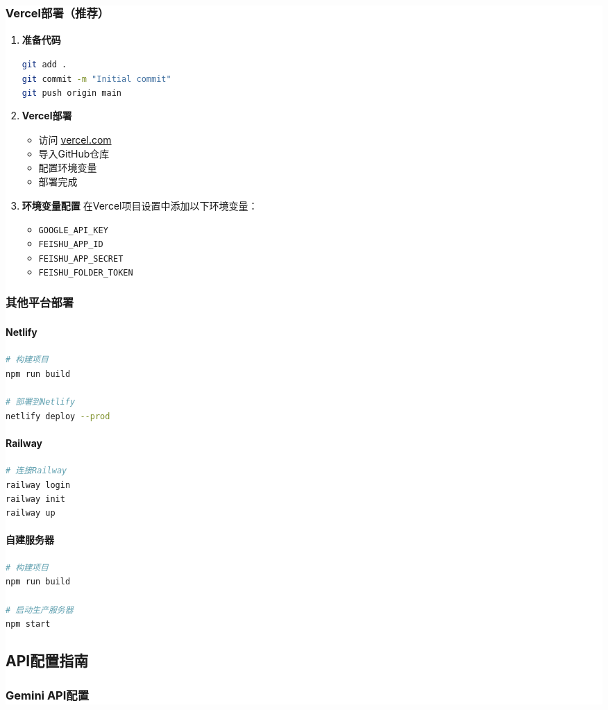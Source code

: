 ### Vercel部署（推荐）

1. **准备代码**
   ```bash
   git add .
   git commit -m "Initial commit"
   git push origin main
   ```

2. **Vercel部署**
   - 访问 [vercel.com](https://vercel.com)
   - 导入GitHub仓库
   - 配置环境变量
   - 部署完成

3. **环境变量配置**
   在Vercel项目设置中添加以下环境变量：
   - `GOOGLE_API_KEY`
   - `FEISHU_APP_ID`
   - `FEISHU_APP_SECRET`
   - `FEISHU_FOLDER_TOKEN`

### 其他平台部署

#### Netlify
```bash
# 构建项目
npm run build

# 部署到Netlify
netlify deploy --prod
```

#### Railway
```bash
# 连接Railway
railway login
railway init
railway up
```

#### 自建服务器
```bash
# 构建项目
npm run build

# 启动生产服务器
npm start
```

## API配置指南

### Gemini API配置
